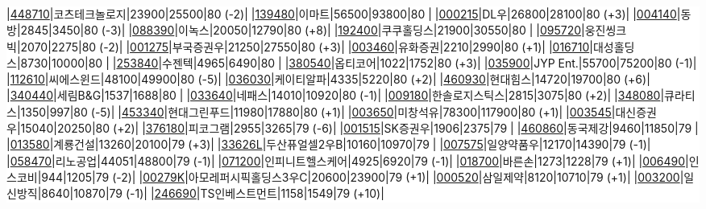 |[448710](https://finance.daum.net/quotes/A448710)|코츠테크놀로지|23900|25500|80 (-2)|
|[139480](https://finance.daum.net/quotes/A139480)|이마트|56500|93800|80 |
|[000215](https://finance.daum.net/quotes/A000215)|DL우|26800|28100|80 (+3)|
|[004140](https://finance.daum.net/quotes/A004140)|동방|2845|3450|80 (-3)|
|[088390](https://finance.daum.net/quotes/A088390)|이녹스|20050|12790|80 (+8)|
|[192400](https://finance.daum.net/quotes/A192400)|쿠쿠홀딩스|21900|30550|80 |
|[095720](https://finance.daum.net/quotes/A095720)|웅진씽크빅|2070|2275|80 (-2)|
|[001275](https://finance.daum.net/quotes/A001275)|부국증권우|21250|27550|80 (+3)|
|[003460](https://finance.daum.net/quotes/A003460)|유화증권|2210|2990|80 (+1)|
|[016710](https://finance.daum.net/quotes/A016710)|대성홀딩스|8730|10000|80 |
|[253840](https://finance.daum.net/quotes/A253840)|수젠텍|4965|6490|80 |
|[380540](https://finance.daum.net/quotes/A380540)|옵티코어|1022|1752|80 (+3)|
|[035900](https://finance.daum.net/quotes/A035900)|JYP Ent.|55700|75200|80 (-1)|
|[112610](https://finance.daum.net/quotes/A112610)|씨에스윈드|48100|49900|80 (-5)|
|[036030](https://finance.daum.net/quotes/A036030)|케이티알파|4335|5220|80 (+2)|
|[460930](https://finance.daum.net/quotes/A460930)|현대힘스|14720|19700|80 (+6)|
|[340440](https://finance.daum.net/quotes/A340440)|세림B&G|1537|1688|80 |
|[033640](https://finance.daum.net/quotes/A033640)|네패스|14010|10920|80 (-1)|
|[009180](https://finance.daum.net/quotes/A009180)|한솔로지스틱스|2815|3075|80 (+2)|
|[348080](https://finance.daum.net/quotes/A348080)|큐라티스|1350|997|80 (-5)|
|[453340](https://finance.daum.net/quotes/A453340)|현대그린푸드|11980|17880|80 (+1)|
|[003650](https://finance.daum.net/quotes/A003650)|미창석유|78300|117900|80 (+1)|
|[003545](https://finance.daum.net/quotes/A003545)|대신증권우|15040|20250|80 (+2)|
|[376180](https://finance.daum.net/quotes/A376180)|피코그램|2955|3265|79 (-6)|
|[001515](https://finance.daum.net/quotes/A001515)|SK증권우|1906|2375|79 |
|[460860](https://finance.daum.net/quotes/A460860)|동국제강|9460|11850|79 |
|[013580](https://finance.daum.net/quotes/A013580)|계룡건설|13260|20100|79 (+3)|
|[33626L](https://finance.daum.net/quotes/A33626L)|두산퓨얼셀2우B|10160|10970|79 |
|[007575](https://finance.daum.net/quotes/A007575)|일양약품우|12170|14390|79 (-1)|
|[058470](https://finance.daum.net/quotes/A058470)|리노공업|44051|48800|79 (-1)|
|[071200](https://finance.daum.net/quotes/A071200)|인피니트헬스케어|4925|6920|79 (-1)|
|[018700](https://finance.daum.net/quotes/A018700)|바른손|1273|1228|79 (+1)|
|[006490](https://finance.daum.net/quotes/A006490)|인스코비|944|1205|79 (-2)|
|[00279K](https://finance.daum.net/quotes/A00279K)|아모레퍼시픽홀딩스3우C|20600|23900|79 (+1)|
|[000520](https://finance.daum.net/quotes/A000520)|삼일제약|8120|10710|79 (+1)|
|[003200](https://finance.daum.net/quotes/A003200)|일신방직|8640|10870|79 (-1)|
|[246690](https://finance.daum.net/quotes/A246690)|TS인베스트먼트|1158|1549|79 (+10)|